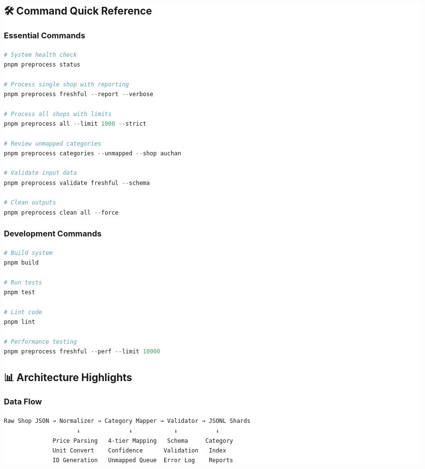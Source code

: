 ## 🛠️ **Command Quick Reference**

### **Essential Commands**

```powershell
# System health check
pnpm preprocess status

# Process single shop with reporting
pnpm preprocess freshful --report --verbose

# Process all shops with limits
pnpm preprocess all --limit 1000 --strict

# Review unmapped categories
pnpm preprocess categories --unmapped --shop auchan

# Validate input data
pnpm preprocess validate freshful --schema

# Clean outputs
pnpm preprocess clean all --force
```

### **Development Commands**

```powershell
# Build system
pnpm build

# Run tests
pnpm test

# Lint code
pnpm lint

# Performance testing
pnpm preprocess freshful --perf --limit 10000
```

## 📊 **Architecture Highlights**

### **Data Flow**

```
Raw Shop JSON → Normalizer → Category Mapper → Validator → JSONL Shards
                     ↓              ↓            ↓           ↓
              Price Parsing   4-tier Mapping   Schema     Category
              Unit Convert    Confidence      Validation   Index
              ID Generation   Unmapped Queue  Error Log    Reports
```
